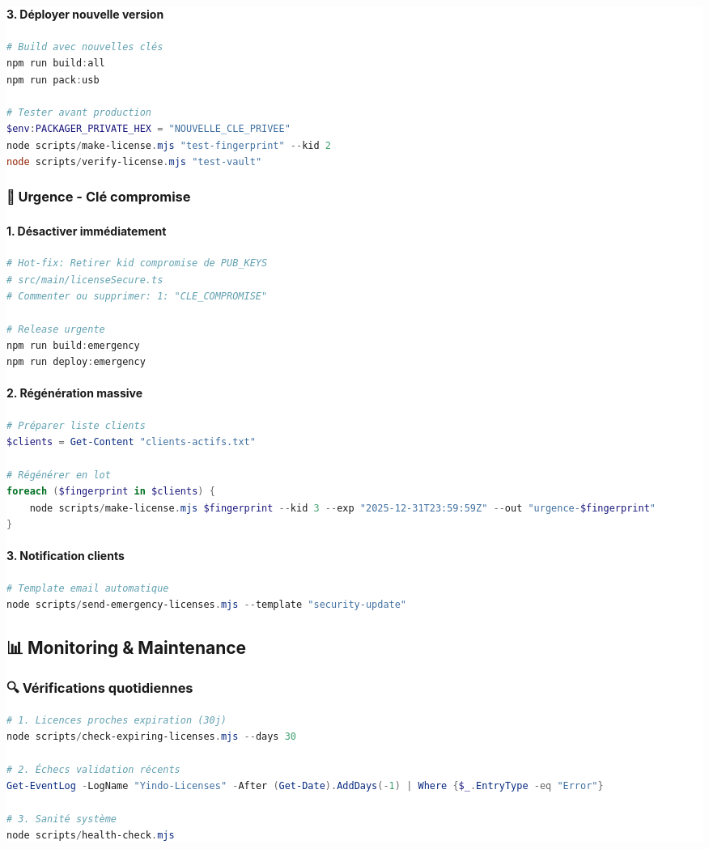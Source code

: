 #### 3. Déployer nouvelle version
```powershell
# Build avec nouvelles clés
npm run build:all
npm run pack:usb

# Tester avant production
$env:PACKAGER_PRIVATE_HEX = "NOUVELLE_CLE_PRIVEE"
node scripts/make-license.mjs "test-fingerprint" --kid 2
node scripts/verify-license.mjs "test-vault"
```

### 🚨 Urgence - Clé compromise

#### 1. Désactiver immédiatement
```powershell
# Hot-fix: Retirer kid compromise de PUB_KEYS
# src/main/licenseSecure.ts
# Commenter ou supprimer: 1: "CLE_COMPROMISE"

# Release urgente
npm run build:emergency
npm run deploy:emergency
```

#### 2. Régénération massive
```powershell
# Préparer liste clients
$clients = Get-Content "clients-actifs.txt"

# Régénérer en lot
foreach ($fingerprint in $clients) {
    node scripts/make-license.mjs $fingerprint --kid 3 --exp "2025-12-31T23:59:59Z" --out "urgence-$fingerprint"
}
```

#### 3. Notification clients
```powershell
# Template email automatique
node scripts/send-emergency-licenses.mjs --template "security-update"
```

## 📊 Monitoring & Maintenance

### 🔍 Vérifications quotidiennes
```powershell
# 1. Licences proches expiration (30j)
node scripts/check-expiring-licenses.mjs --days 30

# 2. Échecs validation récents
Get-EventLog -LogName "Yindo-Licenses" -After (Get-Date).AddDays(-1) | Where {$_.EntryType -eq "Error"}

# 3. Sanité système
node scripts/health-check.mjs
```
